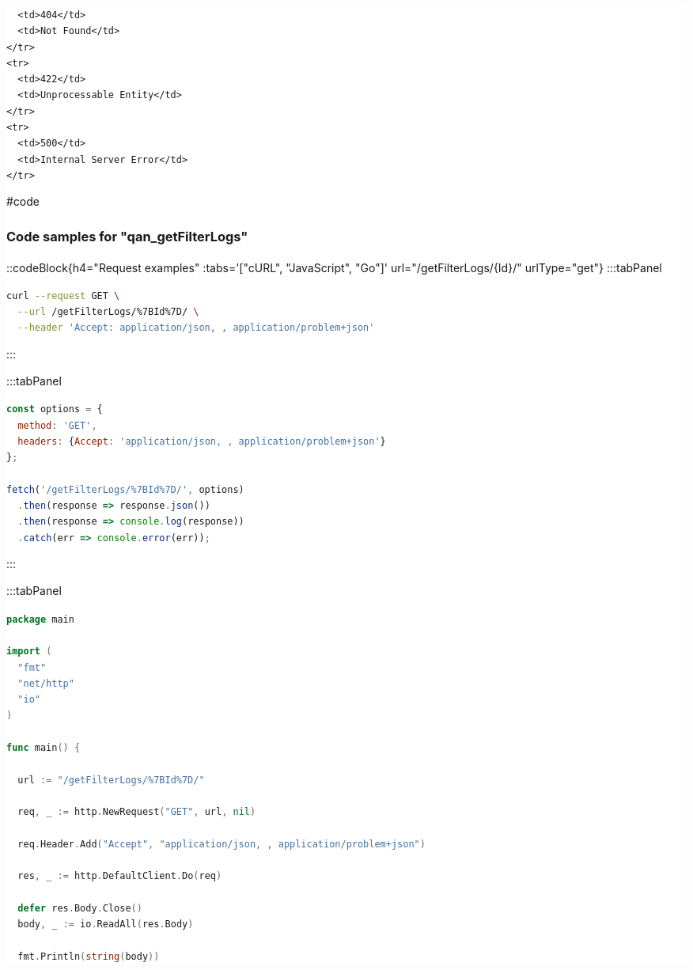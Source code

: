       <td>404</td>
      <td>Not Found</td>
    </tr>
    <tr>
      <td>422</td>
      <td>Unprocessable Entity</td>
    </tr>
    <tr>
      <td>500</td>
      <td>Internal Server Error</td>
    </tr>
  </tbody>
</table>

#code
### Code samples for "qan_getFilterLogs"
::codeBlock{h4="Request examples" :tabs='["cURL", "JavaScript", "Go"]' url="/getFilterLogs/{Id}/" urlType="get"}
  :::tabPanel
  ```sh
  curl --request GET \
	--url /getFilterLogs/%7BId%7D/ \
	--header 'Accept: application/json, , application/problem+json'
  ```
  :::

  :::tabPanel
  ```js
  const options = {
	method: 'GET',
	headers: {Accept: 'application/json, , application/problem+json'}
};

fetch('/getFilterLogs/%7BId%7D/', options)
	.then(response => response.json())
	.then(response => console.log(response))
	.catch(err => console.error(err));
  ```
  :::

  :::tabPanel
  ```go
  package main

import (
	"fmt"
	"net/http"
	"io"
)

func main() {

	url := "/getFilterLogs/%7BId%7D/"

	req, _ := http.NewRequest("GET", url, nil)

	req.Header.Add("Accept", "application/json, , application/problem+json")

	res, _ := http.DefaultClient.Do(req)

	defer res.Body.Close()
	body, _ := io.ReadAll(res.Body)

	fmt.Println(string(body))

  ```